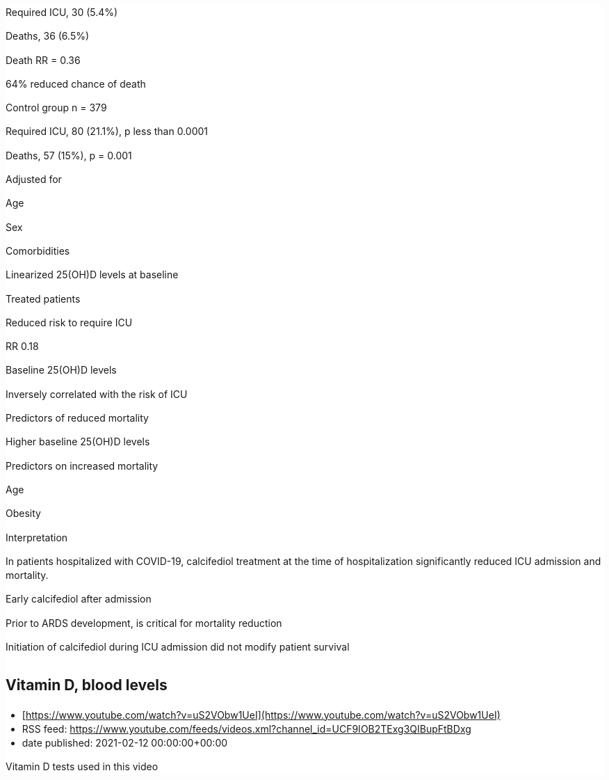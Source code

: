 Required ICU, 30 (5.4%) 

Deaths, 36 (6.5%)

Death RR = 0.36

64% reduced chance of death

Control group n = 379

Required ICU, 80 (21.1%), p less than 0.0001

Deaths, 57 (15%), p = 0.001


Adjusted for

Age

Sex

Comorbidities

Linearized 25(OH)D levels at baseline

Treated patients

Reduced risk to require ICU

RR 0.18

Baseline 25(OH)D levels

Inversely correlated with the risk of ICU

Predictors of reduced mortality

Higher baseline 25(OH)D levels

Predictors on increased mortality

Age

Obesity

Interpretation

In patients hospitalized with COVID-19, calcifediol treatment at the time of hospitalization significantly reduced ICU admission and mortality.

Early calcifediol after admission

Prior to ARDS development, is critical for mortality reduction

Initiation of calcifediol during ICU admission did not modify patient survival

## Vitamin D, blood levels
 - [https://www.youtube.com/watch?v=uS2VObw1UeI](https://www.youtube.com/watch?v=uS2VObw1UeI)
 - RSS feed: https://www.youtube.com/feeds/videos.xml?channel_id=UCF9IOB2TExg3QIBupFtBDxg
 - date published: 2021-02-12 00:00:00+00:00

Vitamin D tests used in this video
